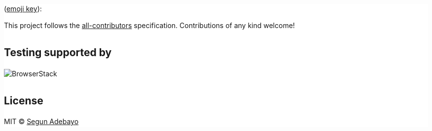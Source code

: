 ([emoji key](https://allcontributors.org/docs/en/emoji-key)):

This project follows the
[all-contributors](https://github.com/all-contributors/all-contributors)
specification. Contributions of any kind welcome!

## Testing supported by

<img width="200" src="https://cdn.worldvectorlogo.com/logos/browserstack.svg" alt="BrowserStack"/>

## License

MIT © [Segun Adebayo](https://github.com/segunadebayo)
